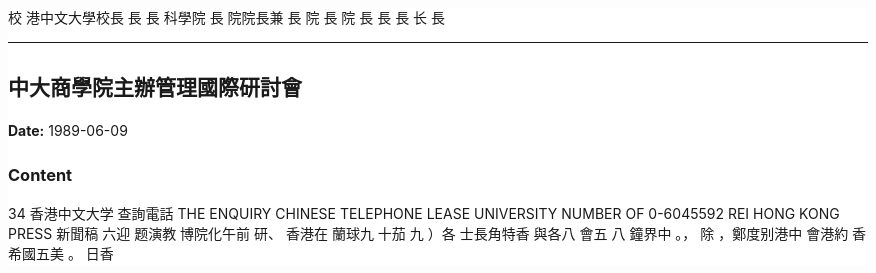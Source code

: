 校
港中文大學校長
長
長
科學院
長
院院長兼
長
院
長
院
長
長
長
长
長

---

## 中大商學院主辦管理國際研討會

**Date:** 1989-06-09

### Content

34
香港中文大学
查詢電話
THE
ENQUIRY
CHINESE
TELEPHONE
LEASE
UNIVERSITY
NUMBER
OF
0-6045592
REI
HONG
KONG
PRESS
新聞稿
六迎
题演教
博院化午前
研、
香港在
蘭球九
十茄
九
）各
士長角特香
與各八
會五
八
鐘界中
。，
除
，鄭度别港中
會港約
香
希國五美
。
日香
